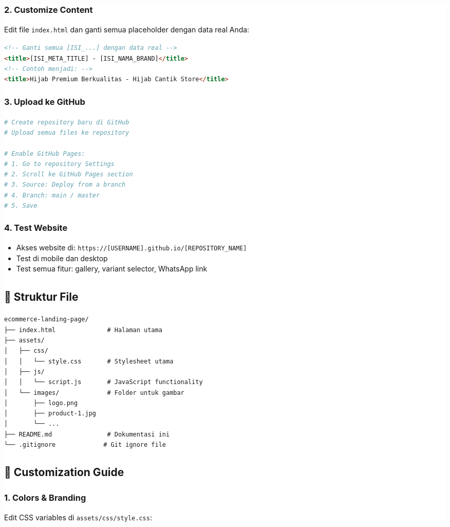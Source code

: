 ### 2. **Customize Content**
Edit file `index.html` dan ganti semua placeholder dengan data real Anda:

```html
<!-- Ganti semua [ISI_...] dengan data real -->
<title>[ISI_META_TITLE] - [ISI_NAMA_BRAND]</title>
<!-- Contoh menjadi: -->
<title>Hijab Premium Berkualitas - Hijab Cantik Store</title>
```

### 3. **Upload ke GitHub**
```bash
# Create repository baru di GitHub
# Upload semua files ke repository

# Enable GitHub Pages:
# 1. Go to repository Settings
# 2. Scroll ke GitHub Pages section
# 3. Source: Deploy from a branch
# 4. Branch: main / master
# 5. Save
```

### 4. **Test Website**
- Akses website di: `https://[USERNAME].github.io/[REPOSITORY_NAME]`
- Test di mobile dan desktop
- Test semua fitur: gallery, variant selector, WhatsApp link

## 📁 Struktur File

```
ecommerce-landing-page/
├── index.html              # Halaman utama
├── assets/
│   ├── css/
│   │   └── style.css       # Stylesheet utama
│   ├── js/
│   │   └── script.js       # JavaScript functionality
│   └── images/             # Folder untuk gambar
│       ├── logo.png
│       ├── product-1.jpg
│       └── ...
├── README.md               # Dokumentasi ini
└── .gitignore             # Git ignore file
```

## 🔧 Customization Guide

### **1. Colors & Branding**

Edit CSS variables di `assets/css/style.css`:
